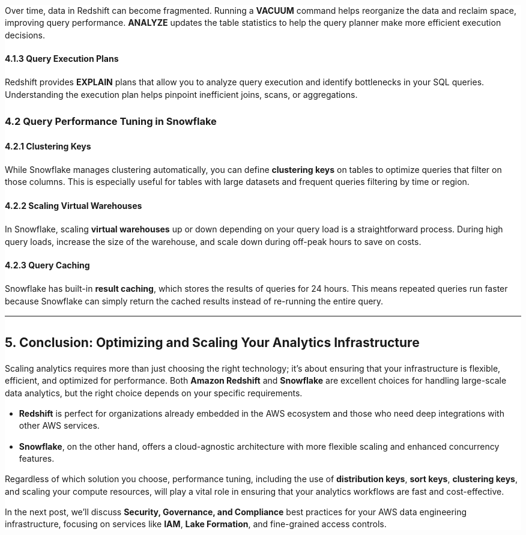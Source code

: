Over time, data in Redshift can become fragmented. Running a **VACUUM** command helps reorganize the data and reclaim space, improving query performance. **ANALYZE** updates the table statistics to help the query planner make more efficient execution decisions.

#### **4.1.3 Query Execution Plans**

Redshift provides **EXPLAIN** plans that allow you to analyze query execution and identify bottlenecks in your SQL queries. Understanding the execution plan helps pinpoint inefficient joins, scans, or aggregations.

### **4.2 Query Performance Tuning in Snowflake**

#### **4.2.1 Clustering Keys**

While Snowflake manages clustering automatically, you can define **clustering keys** on tables to optimize queries that filter on those columns. This is especially useful for tables with large datasets and frequent queries filtering by time or region.

#### **4.2.2 Scaling Virtual Warehouses**

In Snowflake, scaling **virtual warehouses** up or down depending on your query load is a straightforward process. During high query loads, increase the size of the warehouse, and scale down during off-peak hours to save on costs.

#### **4.2.3 Query Caching**

Snowflake has built-in **result caching**, which stores the results of queries for 24 hours. This means repeated queries run faster because Snowflake can simply return the cached results instead of re-running the entire query.

---

## **5\. Conclusion: Optimizing and Scaling Your Analytics Infrastructure**

Scaling analytics requires more than just choosing the right technology; it’s about ensuring that your infrastructure is flexible, efficient, and optimized for performance. Both **Amazon Redshift** and **Snowflake** are excellent choices for handling large-scale data analytics, but the right choice depends on your specific requirements.

* **Redshift** is perfect for organizations already embedded in the AWS ecosystem and those who need deep integrations with other AWS services.
    
* **Snowflake**, on the other hand, offers a cloud-agnostic architecture with more flexible scaling and enhanced concurrency features.
    

Regardless of which solution you choose, performance tuning, including the use of **distribution keys**, **sort keys**, **clustering keys**, and scaling your compute resources, will play a vital role in ensuring that your analytics workflows are fast and cost-effective.

In the next post, we’ll discuss **Security, Governance, and Compliance** best practices for your AWS data engineering infrastructure, focusing on services like **IAM**, **Lake Formation**, and fine-grained access controls.